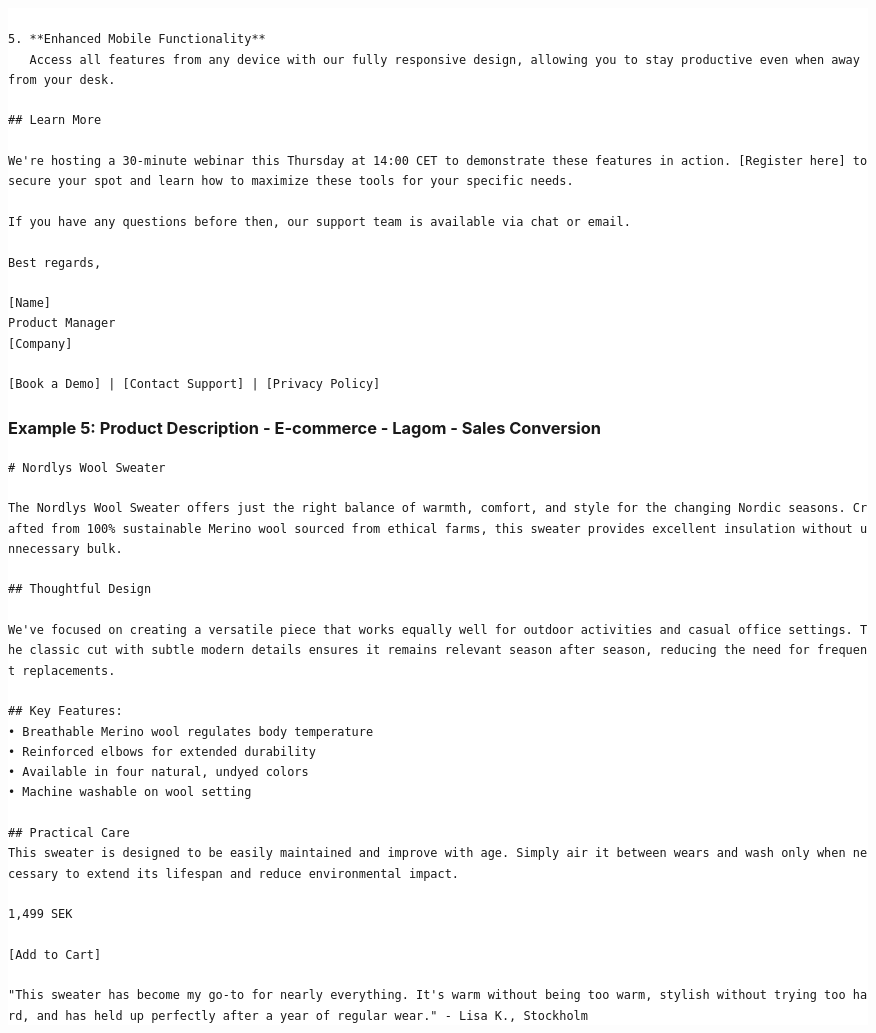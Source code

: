 ```

5. **Enhanced Mobile Functionality**
   Access all features from any device with our fully responsive design, allowing you to stay productive even when away from your desk.

## Learn More

We're hosting a 30-minute webinar this Thursday at 14:00 CET to demonstrate these features in action. [Register here] to secure your spot and learn how to maximize these tools for your specific needs.

If you have any questions before then, our support team is available via chat or email.

Best regards,

[Name]
Product Manager
[Company]

[Book a Demo] | [Contact Support] | [Privacy Policy]
```

### Example 5: Product Description - E-commerce - Lagom - Sales Conversion
```
# Nordlys Wool Sweater

The Nordlys Wool Sweater offers just the right balance of warmth, comfort, and style for the changing Nordic seasons. Crafted from 100% sustainable Merino wool sourced from ethical farms, this sweater provides excellent insulation without unnecessary bulk.

## Thoughtful Design

We've focused on creating a versatile piece that works equally well for outdoor activities and casual office settings. The classic cut with subtle modern details ensures it remains relevant season after season, reducing the need for frequent replacements.

## Key Features:
• Breathable Merino wool regulates body temperature
• Reinforced elbows for extended durability
• Available in four natural, undyed colors
• Machine washable on wool setting

## Practical Care
This sweater is designed to be easily maintained and improve with age. Simply air it between wears and wash only when necessary to extend its lifespan and reduce environmental impact.

1,499 SEK

[Add to Cart]

"This sweater has become my go-to for nearly everything. It's warm without being too warm, stylish without trying too hard, and has held up perfectly after a year of regular wear." - Lisa K., Stockholm
```
